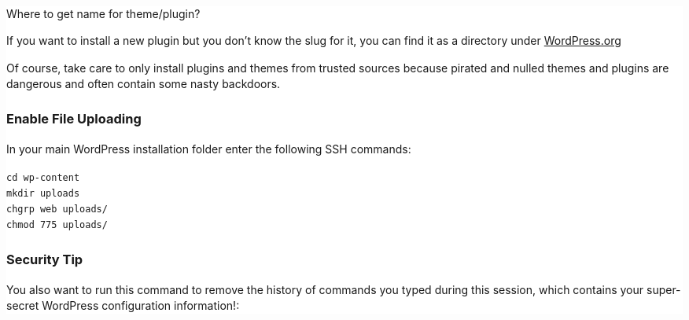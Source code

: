 Where to get name for theme/plugin?

If you want to install a new plugin but you don’t know the slug for it, you can find it as a directory under [WordPress.org](http://wordpress.org)

Of course, take care to only install plugins and themes from trusted sources because pirated and nulled themes and plugins are dangerous and often contain some nasty backdoors.

### Enable File Uploading

In your main WordPress installation folder enter the following SSH commands:

```
cd wp-content
mkdir uploads
chgrp web uploads/
chmod 775 uploads/
```

### Security Tip
You also want to run this command to remove the history of commands you typed during this session, which contains your super-secret WordPress configuration information!:
